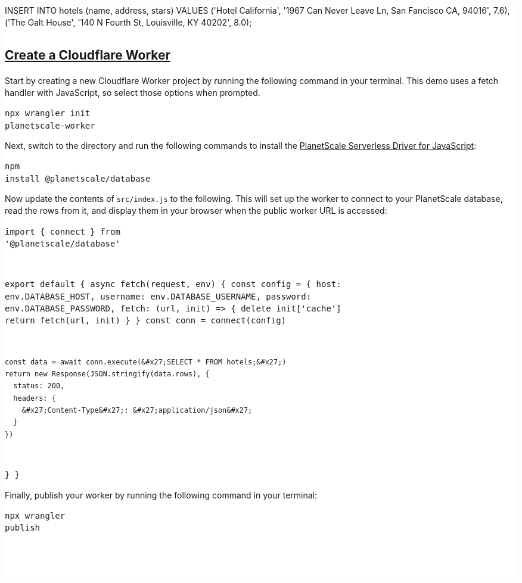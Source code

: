 INSERT INTO hotels (name, address, stars) VALUES
  (&#x27;Hotel California&#x27;, &#x27;1967 Can Never Leave Ln, San Fancisco CA, 94016&#x27;, 7.6),
  (&#x27;The Galt House&#x27;, &#x27;140 N Fourth St, Louisville, KY 40202&#x27;, 8.0);
</pre><h2 id="create-a-cloudflare-worker"><a href="#create-a-cloudflare-worker">Create a Cloudflare Worker</a></h2><p>Start by creating a new Cloudflare Worker project by running the following command in your terminal. This demo uses a fetch handler with JavaScript, so select those options when prompted.</p><pre data-language="bash">npx wrangler init planetscale-worker
</pre><p>Next, switch to the directory and run the following commands to install the <a href="/docs/vitess/tutorials/planetscale-serverless-driver">PlanetScale Serverless Driver for JavaScript</a>:</p><pre data-language="bash">npm install @planetscale/database
</pre><p>Now update the contents of <code>src/index.js</code> to the following. This will set up the worker to connect to your PlanetScale database, read the rows from it, and display them in your browser when the public worker URL is accessed:</p><pre data-language="jsx">import { connect } from &#x27;@planetscale/database&#x27;

export default {
  async fetch(request, env) {
    const config = {
      host: env.DATABASE_HOST,
      username: env.DATABASE_USERNAME,
      password: env.DATABASE_PASSWORD,
      fetch: (url, init) =&gt; {
        delete init[&#x27;cache&#x27;]
        return fetch(url, init)
      }
    }
    const conn = connect(config)

    const data = await conn.execute(&#x27;SELECT * FROM hotels;&#x27;)
    return new Response(JSON.stringify(data.rows), {
      status: 200,
      headers: {
        &#x27;Content-Type&#x27;: &#x27;application/json&#x27;
      }
    })
  }
}
</pre><p>Finally, publish your worker by running the following command in your terminal:</p><pre data-language="bash">npx wrangler publish